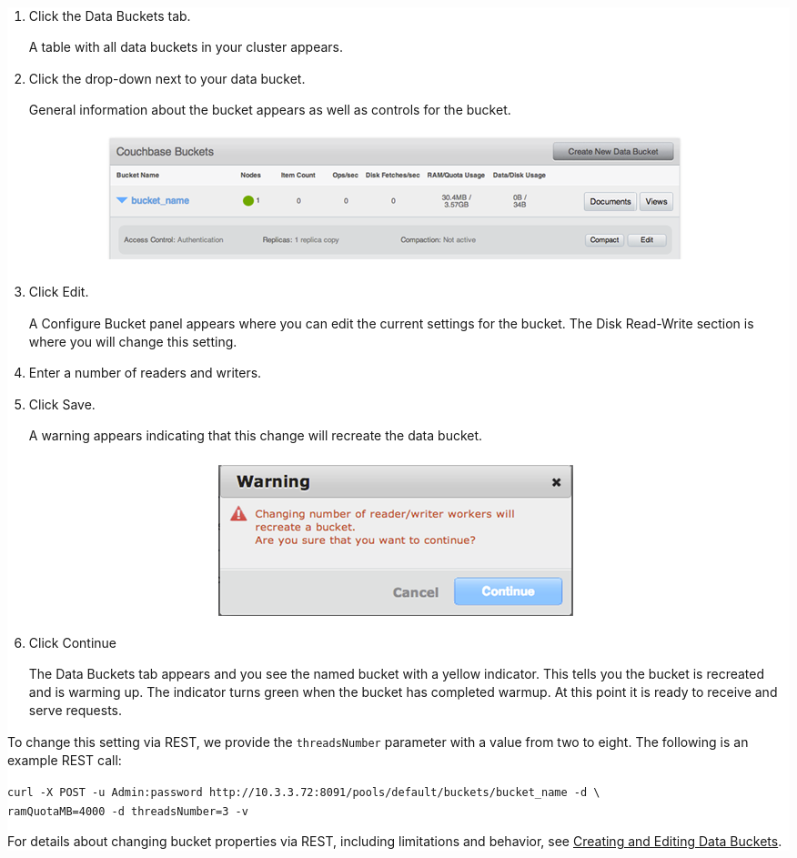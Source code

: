  1. Click the Data Buckets tab.

    A table with all data buckets in your cluster appears.

 1. Click the drop-down next to your data bucket.

    General information about the bucket appears as well as controls for the bucket.


    ![](../images/mrw_edit_bucket.png)

 1. Click Edit.

    A Configure Bucket panel appears where you can edit the current settings for the
    bucket. The Disk Read-Write section is where you will change this setting.

 1. Enter a number of readers and writers.

 1. Click Save.

    A warning appears indicating that this change will recreate the data bucket.


    ![](../images/mrw_bucket_edit_warning.png)

 1. Click Continue

    The Data Buckets tab appears and you see the named bucket with a yellow
    indicator. This tells you the bucket is recreated and is warming up. The
    indicator turns green when the bucket has completed warmup. At this point it is
    ready to receive and serve requests.

To change this setting via REST, we provide the `threadsNumber` parameter with a
value from two to eight. The following is an example REST call:


```
curl -X POST -u Admin:password http://10.3.3.72:8091/pools/default/buckets/bucket_name -d \
ramQuotaMB=4000 -d threadsNumber=3 -v
```

For details about changing bucket properties via REST, including limitations and
behavior, see [Creating and Editing Data
Buckets](../cb-rest-api/#couchbase-admin-restapi-creating-buckets).
